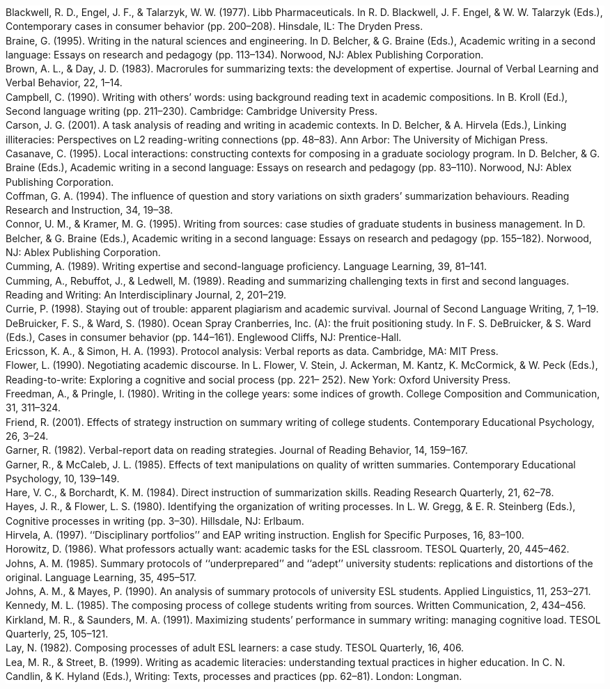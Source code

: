 Blackwell, R. D., Engel, J. F., & Talarzyk, W. W. (1977). Libb Pharmaceuticals. In R. D. Blackwell, J. F. Engel, & W. W. Talarzyk (Eds.), Contemporary cases in consumer behavior (pp. 200–208). Hinsdale, IL: The Dryden Press.   
Braine, G. (1995). Writing in the natural sciences and engineering. In D. Belcher, & G. Braine (Eds.), Academic writing in a second language: Essays on research and pedagogy (pp. 113–134). Norwood, NJ: Ablex Publishing Corporation.   
Brown, A. L., & Day, J. D. (1983). Macrorules for summarizing texts: the development of expertise. Journal of Verbal Learning and Verbal Behavior, 22, 1–14.   
Campbell, C. (1990). Writing with others’ words: using background reading text in academic compositions. In B. Kroll (Ed.), Second language writing (pp. 211–230). Cambridge: Cambridge University Press.   
Carson, J. G. (2001). A task analysis of reading and writing in academic contexts. In D. Belcher, & A. Hirvela (Eds.), Linking illiteracies: Perspectives on L2 reading-writing connections (pp. 48–83). Ann Arbor: The University of Michigan Press.   
Casanave, C. (1995). Local interactions: constructing contexts for composing in a graduate sociology program. In D. Belcher, & G. Braine (Eds.), Academic writing in a second language: Essays on research and pedagogy (pp. 83–110). Norwood, NJ: Ablex Publishing Corporation.   
Coffman, G. A. (1994). The influence of question and story variations on sixth graders’ summarization behaviours. Reading Research and Instruction, 34, 19–38.   
Connor, U. M., & Kramer, M. G. (1995). Writing from sources: case studies of graduate students in business management. In D. Belcher, & G. Braine (Eds.), Academic writing in a second language: Essays on research and pedagogy (pp. 155–182). Norwood, NJ: Ablex Publishing Corporation.   
Cumming, A. (1989). Writing expertise and second-language proficiency. Language Learning, 39, 81–141.   
Cumming, A., Rebuffot, J., & Ledwell, M. (1989). Reading and summarizing challenging texts in first and second languages. Reading and Writing: An Interdisciplinary Journal, 2, 201–219.   
Currie, P. (1998). Staying out of trouble: apparent plagiarism and academic survival. Journal of Second Language Writing, 7, 1–19.   
DeBruicker, F. S., & Ward, S. (1980). Ocean Spray Cranberries, Inc. (A): the fruit positioning study. In F. S. DeBruicker, & S. Ward (Eds.), Cases in consumer behavior (pp. 144–161). Englewood Cliffs, NJ: Prentice-Hall.   
Ericsson, K. A., & Simon, H. A. (1993). Protocol analysis: Verbal reports as data. Cambridge, MA: MIT Press.   
Flower, L. (1990). Negotiating academic discourse. In L. Flower, V. Stein, J. Ackerman, M. Kantz, K. McCormick, & W. Peck (Eds.), Reading-to-write: Exploring a cognitive and social process (pp. 221– 252). New York: Oxford University Press.   
Freedman, A., & Pringle, I. (1980). Writing in the college years: some indices of growth. College Composition and Communication, 31, 311–324.   
Friend, R. (2001). Effects of strategy instruction on summary writing of college students. Contemporary Educational Psychology, 26, 3–24.   
Garner, R. (1982). Verbal-report data on reading strategies. Journal of Reading Behavior, 14, 159–167.   
Garner, R., & McCaleb, J. L. (1985). Effects of text manipulations on quality of written summaries. Contemporary Educational Psychology, 10, 139–149.   
Hare, V. C., & Borchardt, K. M. (1984). Direct instruction of summarization skills. Reading Research Quarterly, 21, 62–78.   
Hayes, J. R., & Flower, L. S. (1980). Identifying the organization of writing processes. In L. W. Gregg, & E. R. Steinberg (Eds.), Cognitive processes in writing (pp. 3–30). Hillsdale, NJ: Erlbaum.   
Hirvela, A. (1997). ‘‘Disciplinary portfolios’’ and EAP writing instruction. English for Specific Purposes, 16, 83–100.   
Horowitz, D. (1986). What professors actually want: academic tasks for the ESL classroom. TESOL Quarterly, 20, 445–462.   
Johns, A. M. (1985). Summary protocols of ‘‘underprepared’’ and ‘‘adept’’ university students: replications and distortions of the original. Language Learning, 35, 495–517.   
Johns, A. M., & Mayes, P. (1990). An analysis of summary protocols of university ESL students. Applied Linguistics, 11, 253–271.   
Kennedy, M. L. (1985). The composing process of college students writing from sources. Written Communication, 2, 434–456.   
Kirkland, M. R., & Saunders, M. A. (1991). Maximizing students’ performance in summary writing: managing cognitive load. TESOL Quarterly, 25, 105–121.   
Lay, N. (1982). Composing processes of adult ESL learners: a case study. TESOL Quarterly, 16, 406.   
Lea, M. R., & Street, B. (1999). Writing as academic literacies: understanding textual practices in higher education. In C. N. Candlin, & K. Hyland (Eds.), Writing: Texts, processes and practices (pp. 62–81). London: Longman.   